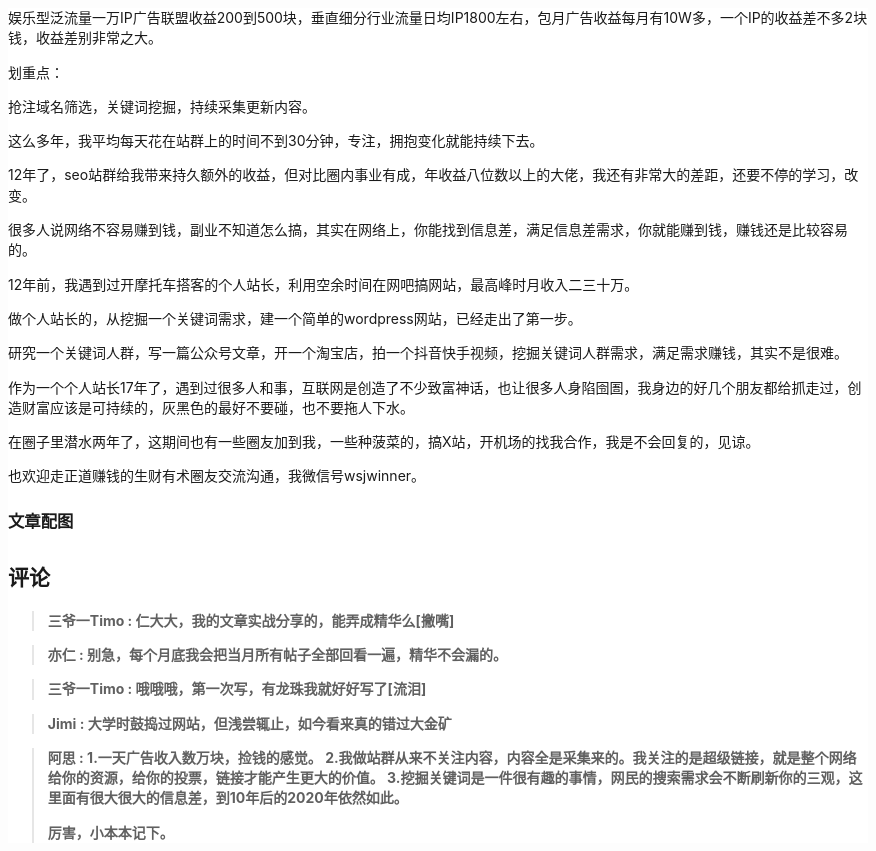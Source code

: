 娱乐型泛流量一万IP广告联盟收益200到500块，垂直细分行业流量日均IP1800左右，包月广告收益每月有10W多，一个IP的收益差不多2块钱，收益差别非常之大。

划重点：

抢注域名筛选，关键词挖掘，持续采集更新内容。
 
这么多年，我平均每天花在站群上的时间不到30分钟，专注，拥抱变化就能持续下去。
 
12年了，seo站群给我带来持久额外的收益，但对比圈内事业有成，年收益八位数以上的大佬，我还有非常大的差距，还要不停的学习，改变。

很多人说网络不容易赚到钱，副业不知道怎么搞，其实在网络上，你能找到信息差，满足信息差需求，你就能赚到钱，赚钱还是比较容易的。

12年前，我遇到过开摩托车搭客的个人站长，利用空余时间在网吧搞网站，最高峰时月收入二三十万。

做个人站长的，从挖掘一个关键词需求，建一个简单的wordpress网站，已经走出了第一步。

研究一个关键词人群，写一篇公众号文章，开一个淘宝店，拍一个抖音快手视频，挖掘关键词人群需求，满足需求赚钱，其实不是很难。

作为一个个人站长17年了，遇到过很多人和事，互联网是创造了不少致富神话，也让很多人身陷囹圄，我身边的好几个朋友都给抓走过，创造财富应该是可持续的，灰黑色的最好不要碰，也不要拖人下水。

在圈子里潜水两年了，这期间也有一些圈友加到我，一些种菠菜的，搞X站，开机场的找我合作，我是不会回复的，见谅。

也欢迎走正道赚钱的生财有术圈友交流沟通，我微信号wsjwinner。
</div>

### 文章配图

<div class="image" align="center">

</div>


## 评论

<div align="left">
<div>

<blockquote >
<span> <strong>三爷一Timo : 仁大大，我的文章实战分享的，能弄成精华么[撇嘴] </strong></span>
</blockquote>

<blockquote >
<span> <strong>亦仁 : 别急，每个月底我会把当月所有帖子全部回看一遍，精华不会漏的。 </strong></span>
</blockquote>

<blockquote >
<span> <strong>三爷一Timo : 哦哦哦，第一次写，有龙珠我就好好写了[流泪] </strong></span>
</blockquote>

<blockquote >
<span> <strong>Jimi : 大学时鼓捣过网站，但浅尝辄止，如今看来真的错过大金矿 </strong></span>
</blockquote>

<blockquote >
<span> <strong>阿思 : 1.一天广告收入数万块，捡钱的感觉。
2.我做站群从来不关注内容，内容全是采集来的。我关注的是超级链接，就是整个网络给你的资源，给你的投票，链接才能产生更大的价值。
3.挖掘关键词是一件很有趣的事情，网民的搜索需求会不断刷新你的三观，这里面有很大很大的信息差，到10年后的2020年依然如此。

厉害，小本本记下。 </strong></span>
</blockquote>
